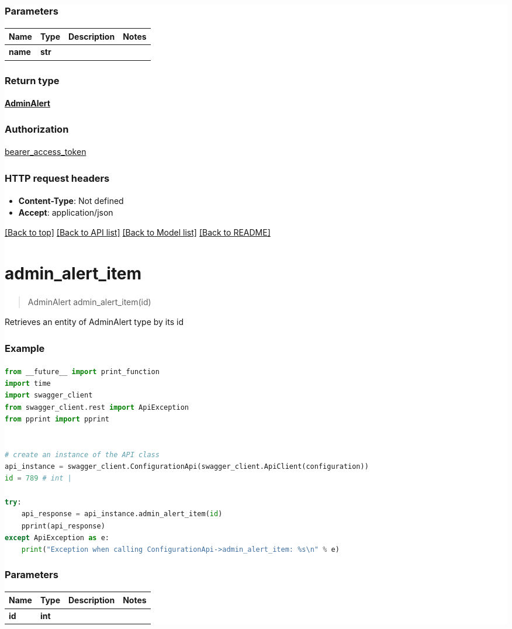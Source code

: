 ### Parameters

Name | Type | Description  | Notes
------------- | ------------- | ------------- | -------------
 **name** | **str**|  | 

### Return type

[**AdminAlert**](AdminAlert.md)

### Authorization

[bearer_access_token](../README.md#bearer_access_token)

### HTTP request headers

 - **Content-Type**: Not defined
 - **Accept**: application/json

[[Back to top]](#) [[Back to API list]](../README.md#documentation-for-api-endpoints) [[Back to Model list]](../README.md#documentation-for-models) [[Back to README]](../README.md)

# **admin_alert_item**
> AdminAlert admin_alert_item(id)



Retrieves an entity of AdminAlert type by its id

### Example
```python
from __future__ import print_function
import time
import swagger_client
from swagger_client.rest import ApiException
from pprint import pprint


# create an instance of the API class
api_instance = swagger_client.ConfigurationApi(swagger_client.ApiClient(configuration))
id = 789 # int | 

try:
    api_response = api_instance.admin_alert_item(id)
    pprint(api_response)
except ApiException as e:
    print("Exception when calling ConfigurationApi->admin_alert_item: %s\n" % e)
```

### Parameters

Name | Type | Description  | Notes
------------- | ------------- | ------------- | -------------
 **id** | **int**|  | 
